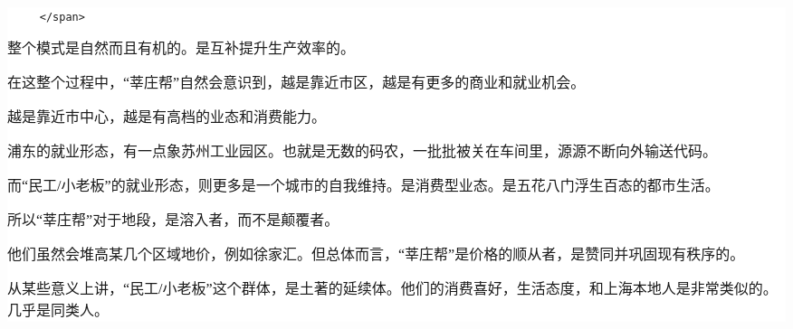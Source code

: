          </span>
</p>
<p style="line-height:150%">
<span style="font-size:16px;line-height:150%;font-family:楷体">
</span>
</p>
<p style="line-height:150%">
<span style="font-size:16px;line-height:150%;font-family:楷体">
          整个模式是自然而且有机的。是互补提升生产效率的。
         </span>
</p>
<p style="line-height:150%">
<span style="font-size:16px;line-height:150%;font-family:楷体">
          在这整个过程中，“莘庄帮”自然会意识到，越是靠近市区，越是有更多的商业和就业机会。
         </span>
</p>
<p style="line-height:150%">
<span style="font-size:16px;line-height:150%;font-family:楷体">
          越是靠近市中心，越是有高档的业态和消费能力。
         </span>
</p>
<p style="line-height:150%">
<span style="font-size:16px;line-height:150%;font-family:楷体">
</span>
</p>
<p style="line-height:150%">
<span style="font-size:16px;line-height:150%;font-family:楷体">
          浦东的就业形态，有一点象苏州工业园区。也就是无数的码农，一批批被关在车间里，源源不断向外输送代码。
         </span>
</p>
<p style="line-height:150%">
<span style="font-size:16px;line-height:150%;font-family:楷体">
          而“民工/小老板”的就业形态，则更多是一个城市的自我维持。是消费型业态。是五花八门浮生百态的都市生活。
         </span>
</p>
<p style="line-height:150%">
<span style="font-size:16px;line-height:150%;font-family:楷体">
</span>
</p>
<p style="line-height:150%">
<span style="font-size:16px;line-height:150%;font-family:楷体">
</span>
</p>
<p style="line-height:150%">
<span style="font-size:16px;line-height:150%;font-family:楷体">
          所以“莘庄帮”对于地段，是溶入者，而不是颠覆者。
         </span>
</p>
<p style="line-height:150%">
<span style="font-size:16px;line-height:150%;font-family:楷体">
          他们虽然会堆高某几个区域地价，例如徐家汇。但总体而言，“莘庄帮”是价格的顺从者，是赞同并巩固现有秩序的。
         </span>
</p>
<p style="line-height:150%">
<span style="font-size:16px;line-height:150%;font-family:楷体">
</span>
</p>
<p style="line-height:150%">
<span style="font-size:16px;line-height:150%;font-family:楷体">
          从某些意义上讲，“民工/小老板”这个群体，是土著的延续体。他们的消费喜好，生活态度，和上海本地人是非常类似的。几乎是同类人。
         </span>
</p>
<p style="line-height:150%">
<span style="font-size:16px;line-height:150%;font-family:楷体">